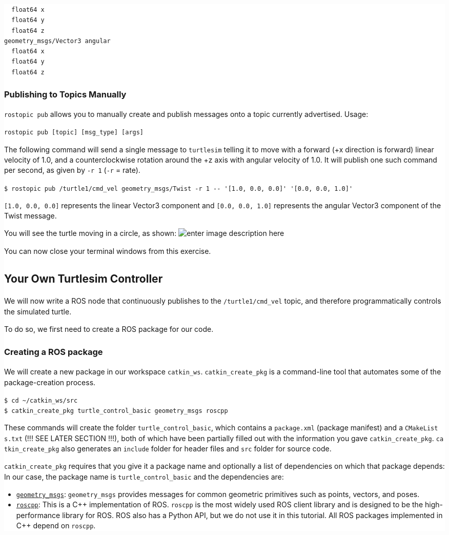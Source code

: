 ```
  float64 x
  float64 y
  float64 z
geometry_msgs/Vector3 angular
  float64 x
  float64 y
  float64 z
```
### Publishing to Topics Manually
`rostopic pub` allows you to manually create and publish messages onto a topic currently advertised.
Usage:
```
rostopic pub [topic] [msg_type] [args]
```
The following command will send a single message to `turtlesim` telling it to move with a forward (+x direction is forward) linear velocity of 1.0, and a counterclockwise rotation around the +z axis with angular velocity of 1.0. It will publish one such command per second, as given by `-r 1` (`-r` = rate).
```
$ rostopic pub /turtle1/cmd_vel geometry_msgs/Twist -r 1 -- '[1.0, 0.0, 0.0]' '[0.0, 0.0, 1.0]'
```
`[1.0, 0.0, 0.0]` represents the linear Vector3 component and `[0.0, 0.0, 1.0]` represents the angular Vector3 component of the Twist message.

You will see the turtle moving in a circle, as shown:
![enter image description here](http://wiki.ros.org/ROS/Tutorials/UnderstandingTopics?action=AttachFile&do=get&target=turtle%28rostopicpub%29.png)

You can now close your terminal windows from this exercise.

## Your Own Turtlesim Controller
We will now write a ROS node that continuously publishes to the `/turtle1/cmd_vel` topic, and therefore programmatically controls the simulated turtle.

To do so, we first need to create a ROS package for our code.

### Creating a ROS package
We will create a new package in our workspace `catkin_ws`. `catkin_create_pkg` is a command-line tool that automates some of the package-creation process.
```
$ cd ~/catkin_ws/src
$ catkin_create_pkg turtle_control_basic geometry_msgs roscpp
```
These commands will create the folder `turtle_control_basic`, which contains a `package.xml` (package manifest) and a `CMakeLists.txt` (!!! SEE LATER SECTION !!!), both of which have been partially filled out with the information you gave `catkin_create_pkg`. `catkin_create_pkg` also generates an `include` folder for header files and `src` folder for source code.

`catkin_create_pkg` requires that you give it a package name and optionally a list of dependencies on which that package depends: In our case, the package name is `turtle_control_basic` and the dependencies are:
- [`geometry_msgs`](http://wiki.ros.org/geometry_msgs): `geometry_msgs` provides messages for common geometric primitives such as points, vectors, and poses.
- [`roscpp`](http://wiki.ros.org/roscpp): This is a C++ implementation of ROS. `roscpp` is the most widely used ROS client library and is designed to be the high-performance library for ROS. ROS also has a Python API, but we do not use it in this tutorial. All ROS packages implemented in C++ depend on `roscpp`.
